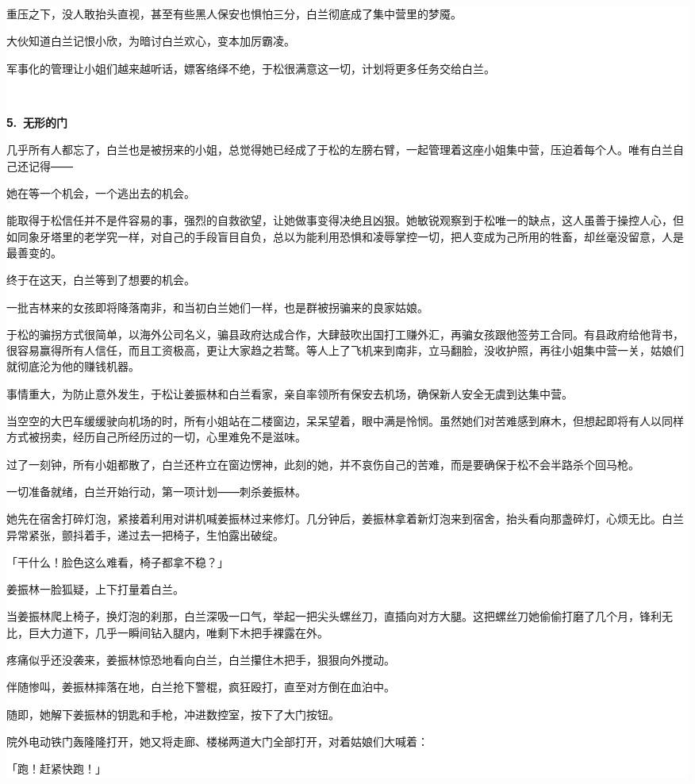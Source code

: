 
重压之下，没人敢抬头直视，甚至有些黑人保安也惧怕三分，白兰彻底成了集中营里的梦魇。


大伙知道白兰记恨小欣，为暗讨白兰欢心，变本加厉霸凌。


军事化的管理让小姐们越来越听话，嫖客络绎不绝，于松很满意这一切，计划将更多任务交给白兰。


 


**5.**  **无形的门**


几乎所有人都忘了，白兰也是被拐来的小姐，总觉得她已经成了于松的左膀右臂，一起管理着这座小姐集中营，压迫着每个人。唯有白兰自己还记得——


她在等一个机会，一个逃出去的机会。


能取得于松信任并不是件容易的事，强烈的自救欲望，让她做事变得决绝且凶狠。她敏锐观察到于松唯一的缺点，这人虽善于操控人心，但如同象牙塔里的老学究一样，对自己的手段盲目自负，总以为能利用恐惧和凌辱掌控一切，把人变成为己所用的牲畜，却丝毫没留意，人是最善变的。


终于在这天，白兰等到了想要的机会。


一批吉林来的女孩即将降落南非，和当初白兰她们一样，也是群被拐骗来的良家姑娘。


于松的骗拐方式很简单，以海外公司名义，骗县政府达成合作，大肆鼓吹出国打工赚外汇，再骗女孩跟他签劳工合同。有县政府给他背书，很容易赢得所有人信任，而且工资极高，更让大家趋之若鹜。等人上了飞机来到南非，立马翻脸，没收护照，再往小姐集中营一关，姑娘们就彻底沦为他的赚钱机器。


事情重大，为防止意外发生，于松让姜振林和白兰看家，亲自率领所有保安去机场，确保新人安全无虞到达集中营。


当空空的大巴车缓缓驶向机场的时，所有小姐站在二楼窗边，呆呆望着，眼中满是怜悯。虽然她们对苦难感到麻木，但想起即将有人以同样方式被拐卖，经历自己所经历过的一切，心里难免不是滋味。


过了一刻钟，所有小姐都散了，白兰还杵立在窗边愣神，此刻的她，并不哀伤自己的苦难，而是要确保于松不会半路杀个回马枪。


一切准备就绪，白兰开始行动，第一项计划——刺杀姜振林。


她先在宿舍打碎灯泡，紧接着利用对讲机喊姜振林过来修灯。几分钟后，姜振林拿着新灯泡来到宿舍，抬头看向那盏碎灯，心烦无比。白兰异常紧张，颤抖着手，递过去一把椅子，生怕露出破绽。


「干什么！脸色这么难看，椅子都拿不稳？」


姜振林一脸狐疑，上下打量着白兰。


当姜振林爬上椅子，换灯泡的刹那，白兰深吸一口气，举起一把尖头螺丝刀，直插向对方大腿。这把螺丝刀她偷偷打磨了几个月，锋利无比，巨大力道下，几乎一瞬间钻入腿内，唯剩下木把手裸露在外。


疼痛似乎还没袭来，姜振林惊恐地看向白兰，白兰攥住木把手，狠狠向外搅动。


伴随惨叫，姜振林摔落在地，白兰抢下警棍，疯狂殴打，直至对方倒在血泊中。


随即，她解下姜振林的钥匙和手枪，冲进数控室，按下了大门按钮。


院外电动铁门轰隆隆打开，她又将走廊、楼梯两道大门全部打开，对着姑娘们大喊着：


「跑！赶紧快跑！」
